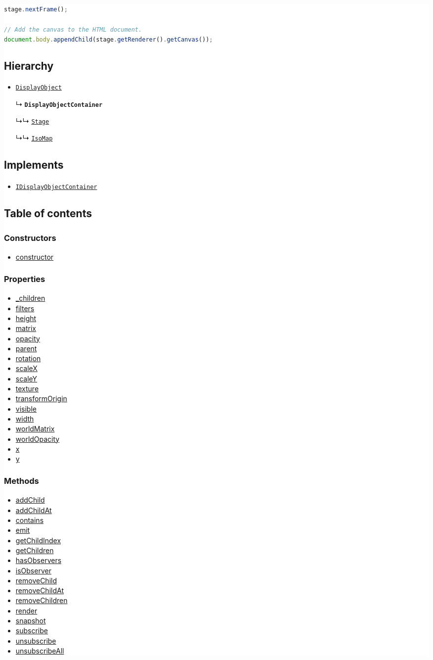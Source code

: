 ```typescript
stage.nextFrame();

// Add the canvas to the HTML document.
document.body.appendChild(stage.getRenderer().getCanvas());
```

## Hierarchy

- [`DisplayObject`](DisplayObject.md)

  ↳ **`DisplayObjectContainer`**

  ↳↳ [`Stage`](Stage.md)

  ↳↳ [`IsoMap`](IsoMap.md)

## Implements

- [`IDisplayObjectContainer`](../interfaces/IDisplayObjectContainer.md)

## Table of contents

### Constructors

- [constructor](DisplayObjectContainer.md#constructor)

### Properties

- [\_children](DisplayObjectContainer.md#_children)
- [filters](DisplayObjectContainer.md#filters)
- [height](DisplayObjectContainer.md#height)
- [matrix](DisplayObjectContainer.md#matrix)
- [opacity](DisplayObjectContainer.md#opacity)
- [parent](DisplayObjectContainer.md#parent)
- [rotation](DisplayObjectContainer.md#rotation)
- [scaleX](DisplayObjectContainer.md#scalex)
- [scaleY](DisplayObjectContainer.md#scaley)
- [texture](DisplayObjectContainer.md#texture)
- [transformOrigin](DisplayObjectContainer.md#transformorigin)
- [visible](DisplayObjectContainer.md#visible)
- [width](DisplayObjectContainer.md#width)
- [worldMatrix](DisplayObjectContainer.md#worldmatrix)
- [worldOpacity](DisplayObjectContainer.md#worldopacity)
- [x](DisplayObjectContainer.md#x)
- [y](DisplayObjectContainer.md#y)

### Methods

- [addChild](DisplayObjectContainer.md#addchild)
- [addChildAt](DisplayObjectContainer.md#addchildat)
- [contains](DisplayObjectContainer.md#contains)
- [emit](DisplayObjectContainer.md#emit)
- [getChildIndex](DisplayObjectContainer.md#getchildindex)
- [getChildren](DisplayObjectContainer.md#getchildren)
- [hasObservers](DisplayObjectContainer.md#hasobservers)
- [isObserver](DisplayObjectContainer.md#isobserver)
- [removeChild](DisplayObjectContainer.md#removechild)
- [removeChildAt](DisplayObjectContainer.md#removechildat)
- [removeChildren](DisplayObjectContainer.md#removechildren)
- [render](DisplayObjectContainer.md#render)
- [snapshot](DisplayObjectContainer.md#snapshot)
- [subscribe](DisplayObjectContainer.md#subscribe)
- [unsubscribe](DisplayObjectContainer.md#unsubscribe)
- [unsubscribeAll](DisplayObjectContainer.md#unsubscribeall)